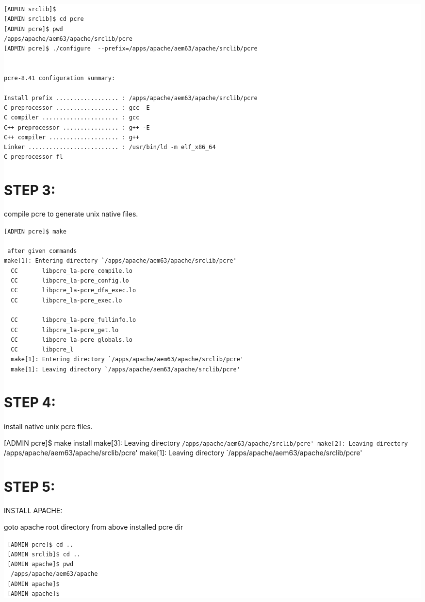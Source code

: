 
    [ADMIN srclib]$
    [ADMIN srclib]$ cd pcre
    [ADMIN pcre]$ pwd
    /apps/apache/aem63/apache/srclib/pcre
    [ADMIN pcre]$ ./configure  --prefix=/apps/apache/aem63/apache/srclib/pcre


    pcre-8.41 configuration summary:

    Install prefix .................. : /apps/apache/aem63/apache/srclib/pcre
    C preprocessor .................. : gcc -E
    C compiler ...................... : gcc
    C++ preprocessor ................ : g++ -E
    C++ compiler .................... : g++
    Linker .......................... : /usr/bin/ld -m elf_x86_64
    C preprocessor fl
    
    
 STEP 3:
 =======
 compile pcre to generate unix native files.
 
    [ADMIN pcre]$ make
    
     after given commands 
    make[1]: Entering directory `/apps/apache/aem63/apache/srclib/pcre'
      CC       libpcre_la-pcre_compile.lo
      CC       libpcre_la-pcre_config.lo
      CC       libpcre_la-pcre_dfa_exec.lo
      CC       libpcre_la-pcre_exec.lo

      CC       libpcre_la-pcre_fullinfo.lo
      CC       libpcre_la-pcre_get.lo
      CC       libpcre_la-pcre_globals.lo
      CC       libpcre_l
      make[1]: Entering directory `/apps/apache/aem63/apache/srclib/pcre'
      make[1]: Leaving directory `/apps/apache/aem63/apache/srclib/pcre'
      


STEP 4:
=======
 install native unix pcre files.
 
 
 
   [ADMIN pcre]$ make install
   make[3]: Leaving directory `/apps/apache/aem63/apache/srclib/pcre'
   make[2]: Leaving directory `/apps/apache/aem63/apache/srclib/pcre'
   make[1]: Leaving directory `/apps/apache/aem63/apache/srclib/pcre'

STEP 5:
=======
INSTALL APACHE:

goto apache root directory from above installed pcre dir
 
     [ADMIN pcre]$ cd ..
     [ADMIN srclib]$ cd ..
     [ADMIN apache]$ pwd
      /apps/apache/aem63/apache
     [ADMIN apache]$
     [ADMIN apache]$ 
     